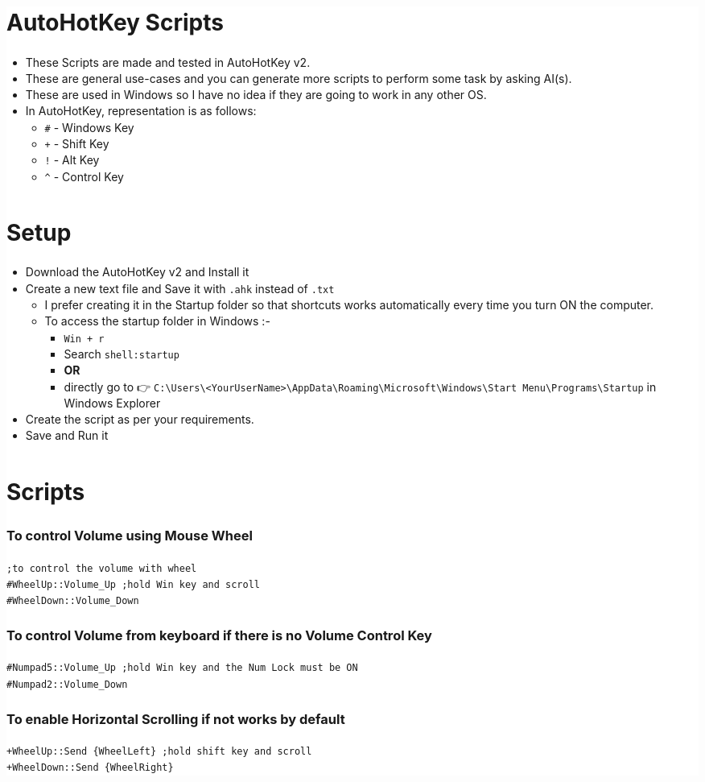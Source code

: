 # AutoHotKey Scripts

- These Scripts are made and tested in AutoHotKey v2.
- These are general use-cases and you can generate more scripts to perform some task by asking AI(s).
- These are used in Windows so I have no idea if they are going to work in any other OS.
- In AutoHotKey, representation is as follows:
  - `#` - Windows Key
  - `+` - Shift Key
  - `!` - Alt Key
  - `^` - Control Key

# Setup

- Download the AutoHotKey v2 and Install it
- Create a new text file and Save it with `.ahk` instead of `.txt`
  - I prefer creating it in the Startup folder so that shortcuts works automatically every time you turn ON the computer.
  - To access the startup folder in Windows :-
    - `Win + r`
    - Search `shell:startup`
    - **OR**
    - directly go to 👉 `C:\Users\<YourUserName>\AppData\Roaming\Microsoft\Windows\Start Menu\Programs\Startup` in Windows Explorer
- Create the script as per your requirements.
- Save and Run it

# Scripts

### To control Volume using Mouse Wheel

```autohotkey
;to control the volume with wheel
#WheelUp::Volume_Up ;hold Win key and scroll
#WheelDown::Volume_Down
```

### To control Volume from keyboard if there is no Volume Control Key

```autohotkey
#Numpad5::Volume_Up ;hold Win key and the Num Lock must be ON
#Numpad2::Volume_Down
```

### To enable Horizontal Scrolling if not works by default

```autohotkey
+WheelUp::Send {WheelLeft} ;hold shift key and scroll
+WheelDown::Send {WheelRight}
```
